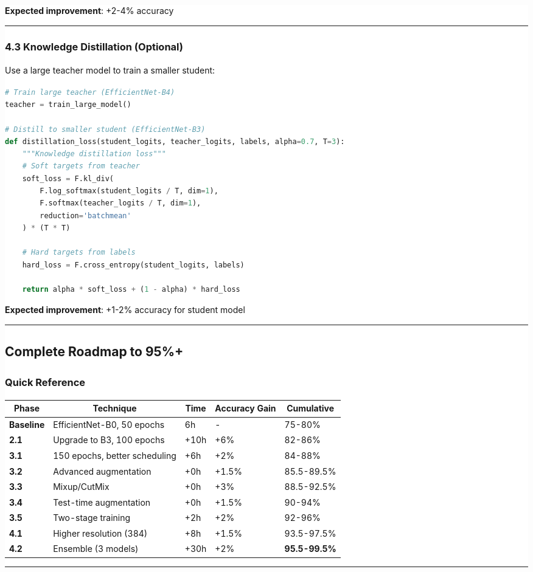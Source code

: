 **Expected improvement**: +2-4% accuracy

---

### 4.3 Knowledge Distillation (Optional)

Use a large teacher model to train a smaller student:

```python
# Train large teacher (EfficientNet-B4)
teacher = train_large_model()

# Distill to smaller student (EfficientNet-B3)
def distillation_loss(student_logits, teacher_logits, labels, alpha=0.7, T=3):
    """Knowledge distillation loss"""
    # Soft targets from teacher
    soft_loss = F.kl_div(
        F.log_softmax(student_logits / T, dim=1),
        F.softmax(teacher_logits / T, dim=1),
        reduction='batchmean'
    ) * (T * T)

    # Hard targets from labels
    hard_loss = F.cross_entropy(student_logits, labels)

    return alpha * soft_loss + (1 - alpha) * hard_loss
```

**Expected improvement**: +1-2% accuracy for student model

---

## Complete Roadmap to 95%+

### Quick Reference

| Phase | Technique | Time | Accuracy Gain | Cumulative |
|-------|-----------|------|---------------|------------|
| **Baseline** | EfficientNet-B0, 50 epochs | 6h | - | 75-80% |
| **2.1** | Upgrade to B3, 100 epochs | +10h | +6% | 82-86% |
| **3.1** | 150 epochs, better scheduling | +6h | +2% | 84-88% |
| **3.2** | Advanced augmentation | +0h | +1.5% | 85.5-89.5% |
| **3.3** | Mixup/CutMix | +0h | +3% | 88.5-92.5% |
| **3.4** | Test-time augmentation | +0h | +1.5% | 90-94% |
| **3.5** | Two-stage training | +2h | +2% | 92-96% |
| **4.1** | Higher resolution (384) | +8h | +1.5% | 93.5-97.5% |
| **4.2** | Ensemble (3 models) | +30h | +2% | **95.5-99.5%** |

---